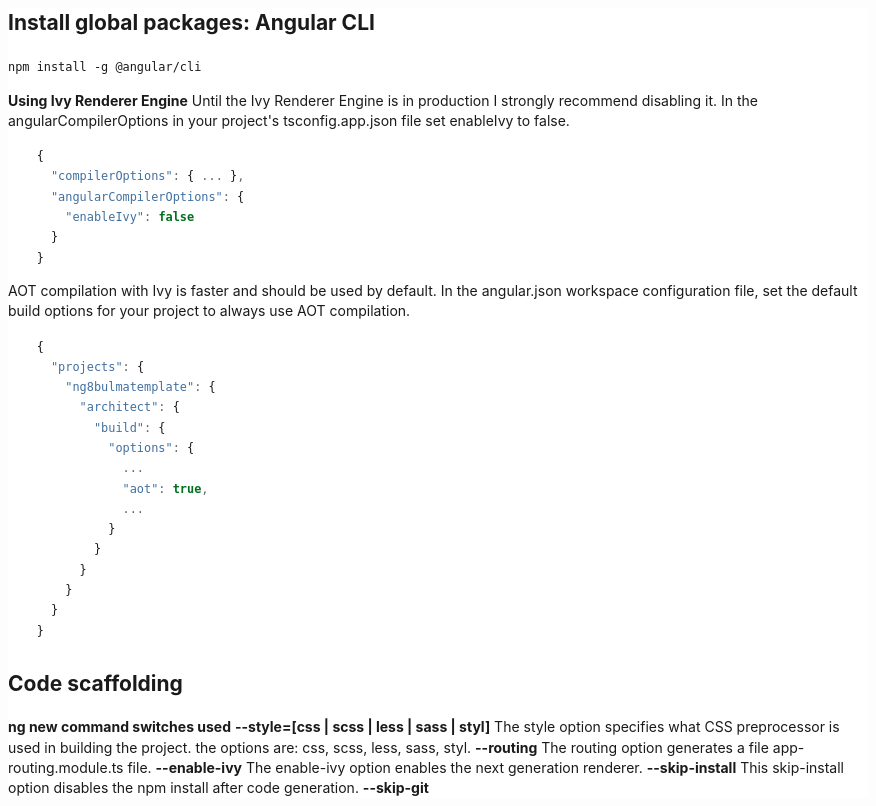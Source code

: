 
## Install global packages: Angular CLI

```
npm install -g @angular/cli  
```

**Using Ivy Renderer Engine**
Until the Ivy Renderer Engine is in production I strongly recommend disabling it. In the angularCompilerOptions in your project's tsconfig.app.json file set enableIvy to false.

```javascript
    {
      "compilerOptions": { ... },
      "angularCompilerOptions": {
        "enableIvy": false
      }
    }
```

AOT compilation with Ivy is faster and should be used by default. In the angular.json workspace configuration file, set the default build options for your project to always use AOT compilation.

```javascript
    {
      "projects": {
        "ng8bulmatemplate": {
          "architect": {
            "build": {
              "options": {
                ...
                "aot": true,
                ...
              }
            }
          }
        }
      }
    }
```

## Code scaffolding

**ng new command switches used**
**--style=[css | scss | less | sass | styl]**
The style option specifies what CSS preprocessor is used in building the project. the options are: css, scss, less, sass, styl.
**--routing**
The routing option generates a file app-routing.module.ts file.
**--enable-ivy**
The enable-ivy option enables the next generation renderer.
**--skip-install**
This skip-install option disables the npm install after code generation.
**--skip-git**
